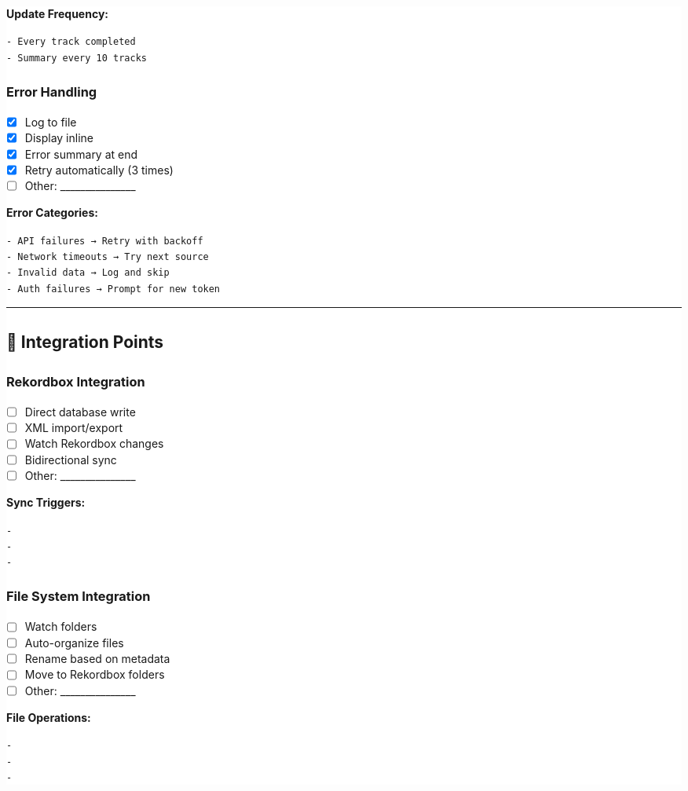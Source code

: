 **Update Frequency:**
```
- Every track completed
- Summary every 10 tracks
```

### Error Handling
- [x] Log to file
- [x] Display inline
- [x] Error summary at end
- [x] Retry automatically (3 times)
- [ ] Other: _______________

**Error Categories:**
```
- API failures → Retry with backoff
- Network timeouts → Try next source
- Invalid data → Log and skip
- Auth failures → Prompt for new token
```

---

## 🔄 Integration Points

### Rekordbox Integration
- [ ] Direct database write
- [ ] XML import/export
- [ ] Watch Rekordbox changes
- [ ] Bidirectional sync
- [ ] Other: _______________

**Sync Triggers:**
```
- 
- 
- 
```

### File System Integration
- [ ] Watch folders
- [ ] Auto-organize files
- [ ] Rename based on metadata
- [ ] Move to Rekordbox folders
- [ ] Other: _______________

**File Operations:**
```
- 
- 
- 
```
